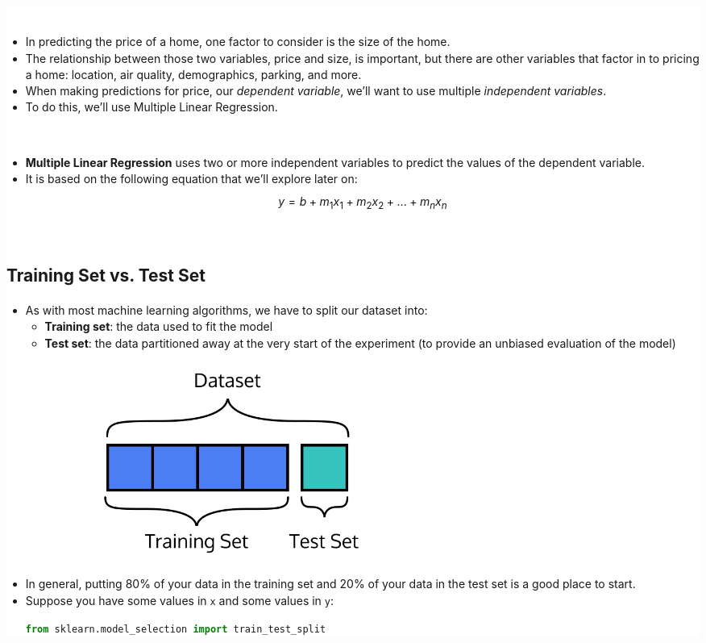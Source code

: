 <br>

- In predicting the price of a home, one factor to consider is the size of the home. 
- The relationship between those two variables, price and size, is important, but there are other variables that factor in to pricing a home: location, air quality, demographics, parking, and more. 
- When making predictions for price, our *dependent variable*, we’ll want to use multiple *independent variables*. 
- To do this, we’ll use Multiple Linear Regression.

<br>

- **Multiple Linear Regression** uses two or more independent variables to predict the values of the dependent variable. 
- It is based on the following equation that we’ll explore later on:
$$ y = b + m_1x_1 + m_2x_2 + ... + m_nx_n $$

<br>

## Training Set vs. Test Set
- As with most machine learning algorithms, we have to split our dataset into:
    - **Training set**: the data used to fit the model
    - **Test set**: the data partitioned away at the very start of the experiment (to provide an unbiased evaluation of the model)  
    <img src="Images/split.svg" alt="Training and Test Set" width="500"/>
- In general, putting 80% of your data in the training set and 20% of your data in the test set is a good place to start.
- Suppose you have some values in `x` and some values in `y`:
    ```python
    from sklearn.model_selection import train_test_split
    